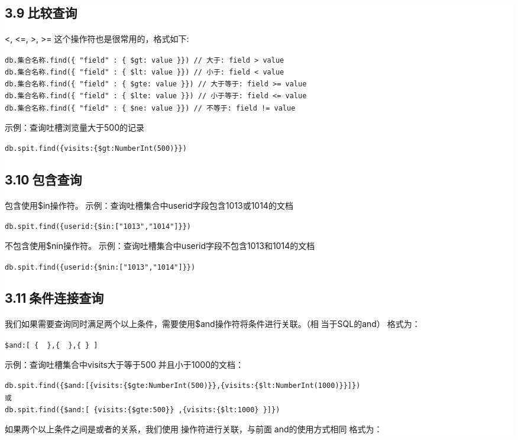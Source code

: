 

## 3.9 比较查询

<, <=, >, >= 这个操作符也是很常用的，格式如下:

```
db.集合名称.find({ "field" : { $gt: value }}) // 大于: field > value
db.集合名称.find({ "field" : { $lt: value }}) // 小于: field < value
db.集合名称.find({ "field" : { $gte: value }}) // 大于等于: field >= value
db.集合名称.find({ "field" : { $lte: value }}) // 小于等于: field <= value
db.集合名称.find({ "field" : { $ne: value }}) // 不等于: field != value
```

示例：查询吐槽浏览量大于500的记录

```
db.spit.find({visits:{$gt:NumberInt(500)}})

```



## 3.10 包含查询

包含使用$in操作符。
示例：查询吐槽集合中userid字段包含1013或1014的文档

```
db.spit.find({userid:{$in:["1013","1014"]}})
```

不包含使用$nin操作符。
示例：查询吐槽集合中userid字段不包含1013和1014的文档

```
db.spit.find({userid:{$nin:["1013","1014"]}})
```



## 3.11 条件连接查询

我们如果需要查询同时满足两个以上条件，需要使用$and操作符将条件进行关联。（相
当于SQL的and）
格式为：

```
$and:[ {  },{  },{ } ]
```

示例：查询吐槽集合中visits大于等于500 并且小于1000的文档：

```
db.spit.find({$and:[{visits:{$gte:NumberInt(500)}},{visits:{$lt:NumberInt(1000)}}]})
或
db.spit.find({$and:[ {visits:{$gte:500}} ,{visits:{$lt:1000} }]})
```

如果两个以上条件之间是或者的关系，我们使用 操作符进行关联，与前面 and的使用方式相同
格式为：
